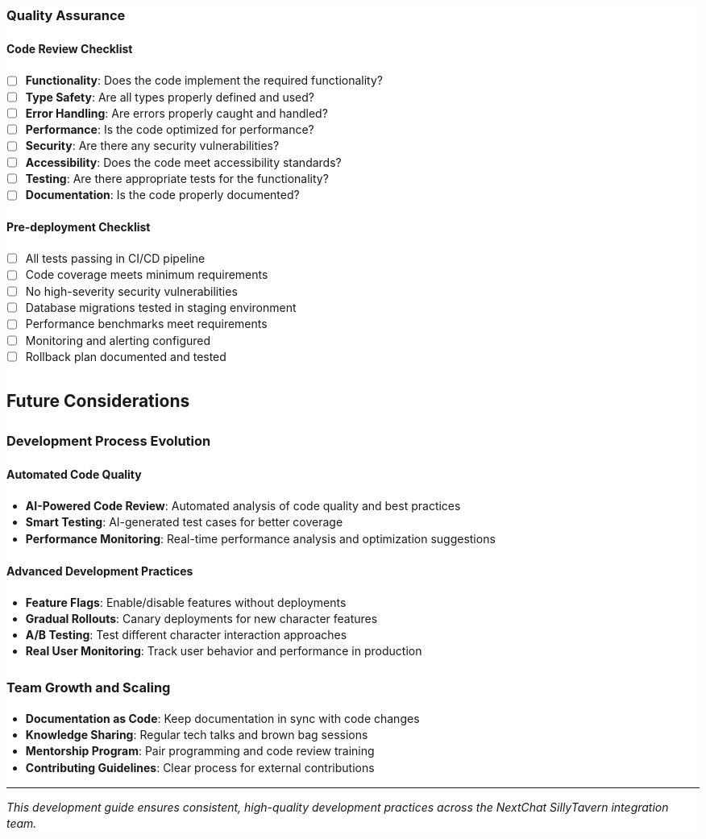 
### Quality Assurance

#### Code Review Checklist
- [ ] **Functionality**: Does the code implement the required functionality?
- [ ] **Type Safety**: Are all types properly defined and used?
- [ ] **Error Handling**: Are errors properly caught and handled?
- [ ] **Performance**: Is the code optimized for performance?
- [ ] **Security**: Are there any security vulnerabilities?
- [ ] **Accessibility**: Does the code meet accessibility standards?
- [ ] **Testing**: Are there appropriate tests for the functionality?
- [ ] **Documentation**: Is the code properly documented?

#### Pre-deployment Checklist
- [ ] All tests passing in CI/CD pipeline
- [ ] Code coverage meets minimum requirements
- [ ] No high-severity security vulnerabilities
- [ ] Database migrations tested in staging environment
- [ ] Performance benchmarks meet requirements
- [ ] Monitoring and alerting configured
- [ ] Rollback plan documented and tested

## Future Considerations

### Development Process Evolution

#### Automated Code Quality
- **AI-Powered Code Review**: Automated analysis of code quality and best practices
- **Smart Testing**: AI-generated test cases for better coverage
- **Performance Monitoring**: Real-time performance analysis and optimization suggestions

#### Advanced Development Practices
- **Feature Flags**: Enable/disable features without deployments
- **Gradual Rollouts**: Canary deployments for new character features
- **A/B Testing**: Test different character interaction approaches
- **Real User Monitoring**: Track user behavior and performance in production

### Team Growth and Scaling
- **Documentation as Code**: Keep documentation in sync with code changes
- **Knowledge Sharing**: Regular tech talks and brown bag sessions
- **Mentorship Program**: Pair programming and code review training
- **Contributing Guidelines**: Clear process for external contributions

---

*This development guide ensures consistent, high-quality development practices across the NextChat SillyTavern integration team.*